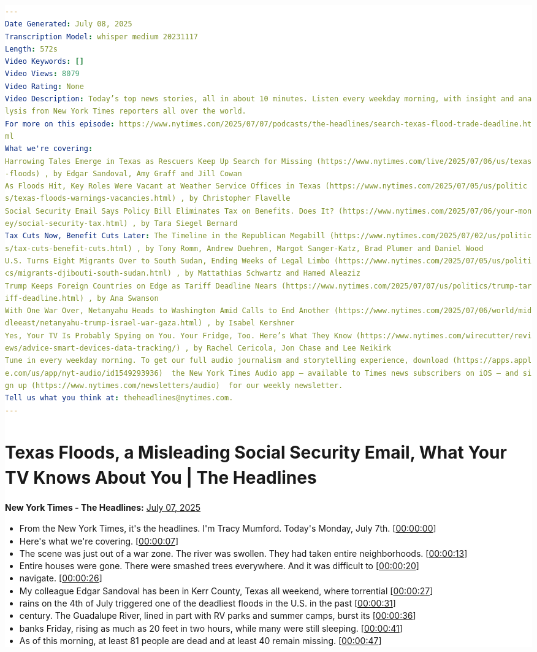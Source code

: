```yaml
---
Date Generated: July 08, 2025
Transcription Model: whisper medium 20231117
Length: 572s
Video Keywords: []
Video Views: 8079
Video Rating: None
Video Description: Today’s top news stories, all in about 10 minutes. Listen every weekday morning, with insight and analysis from New York Times reporters all over the world.
For more on this episode: https://www.nytimes.com/2025/07/07/podcasts/the-headlines/search-texas-flood-trade-deadline.html
What we're covering: 
Harrowing Tales Emerge in Texas as Rescuers Keep Up Search for Missing (https://www.nytimes.com/live/2025/07/06/us/texas-floods) , by Edgar Sandoval, Amy Graff and Jill Cowan
As Floods Hit, Key Roles Were Vacant at Weather Service Offices in Texas (https://www.nytimes.com/2025/07/05/us/politics/texas-floods-warnings-vacancies.html) , by Christopher Flavelle
Social Security Email Says Policy Bill Eliminates Tax on Benefits. Does It? (https://www.nytimes.com/2025/07/06/your-money/social-security-tax.html) , by Tara Siegel Bernard
Tax Cuts Now, Benefit Cuts Later: The Timeline in the Republican Megabill (https://www.nytimes.com/2025/07/02/us/politics/tax-cuts-benefit-cuts.html) , by Tony Romm, Andrew Duehren, Margot Sanger-Katz, Brad Plumer and Daniel Wood
U.S. Turns Eight Migrants Over to South Sudan, Ending Weeks of Legal Limbo (https://www.nytimes.com/2025/07/05/us/politics/migrants-djibouti-south-sudan.html) , by Mattathias Schwartz and Hamed Aleaziz
Trump Keeps Foreign Countries on Edge as Tariff Deadline Nears (https://www.nytimes.com/2025/07/07/us/politics/trump-tariff-deadline.html) , by Ana Swanson
With One War Over, Netanyahu Heads to Washington Amid Calls to End Another (https://www.nytimes.com/2025/07/06/world/middleeast/netanyahu-trump-israel-war-gaza.html) , by Isabel Kershner
Yes, Your TV Is Probably Spying on You. Your Fridge, Too. Here’s What They Know (https://www.nytimes.com/wirecutter/reviews/advice-smart-devices-data-tracking/) , by Rachel Cericola, Jon Chase and Lee Neikirk
Tune in every weekday morning. To get our full audio journalism and storytelling experience, download (https://apps.apple.com/us/app/nyt-audio/id1549293936)  the New York Times Audio app — available to Times news subscribers on iOS — and sign up (https://www.nytimes.com/newsletters/audio)  for our weekly newsletter.
Tell us what you think at: theheadlines@nytimes.com.
---
```


# Texas Floods, a Misleading Social Security Email, What Your TV Knows About You | The Headlines
**New York Times - The Headlines:** [July 07, 2025](https://www.youtube.com/watch?v=m_Urfjw2964)
*  From the New York Times, it's the headlines. I'm Tracy Mumford. Today's Monday, July 7th. [[00:00:00](https://www.youtube.com/watch?v=m_Urfjw2964&t=0.0s)]
*  Here's what we're covering. [[00:00:07](https://www.youtube.com/watch?v=m_Urfjw2964&t=7.72s)]
*  The scene was just out of a war zone. The river was swollen. They had taken entire neighborhoods. [[00:00:13](https://www.youtube.com/watch?v=m_Urfjw2964&t=13.64s)]
*  Entire houses were gone. There were smashed trees everywhere. And it was difficult to [[00:00:20](https://www.youtube.com/watch?v=m_Urfjw2964&t=20.88s)]
*  navigate. [[00:00:26](https://www.youtube.com/watch?v=m_Urfjw2964&t=26.16s)]
*  My colleague Edgar Sandoval has been in Kerr County, Texas all weekend, where torrential [[00:00:27](https://www.youtube.com/watch?v=m_Urfjw2964&t=27.44s)]
*  rains on the 4th of July triggered one of the deadliest floods in the U.S. in the past [[00:00:31](https://www.youtube.com/watch?v=m_Urfjw2964&t=31.76s)]
*  century. The Guadalupe River, lined in part with RV parks and summer camps, burst its [[00:00:36](https://www.youtube.com/watch?v=m_Urfjw2964&t=36.04s)]
*  banks Friday, rising as much as 20 feet in two hours, while many were still sleeping. [[00:00:41](https://www.youtube.com/watch?v=m_Urfjw2964&t=41.92s)]
*  As of this morning, at least 81 people are dead and at least 40 remain missing. [[00:00:47](https://www.youtube.com/watch?v=m_Urfjw2964&t=47.92s)]